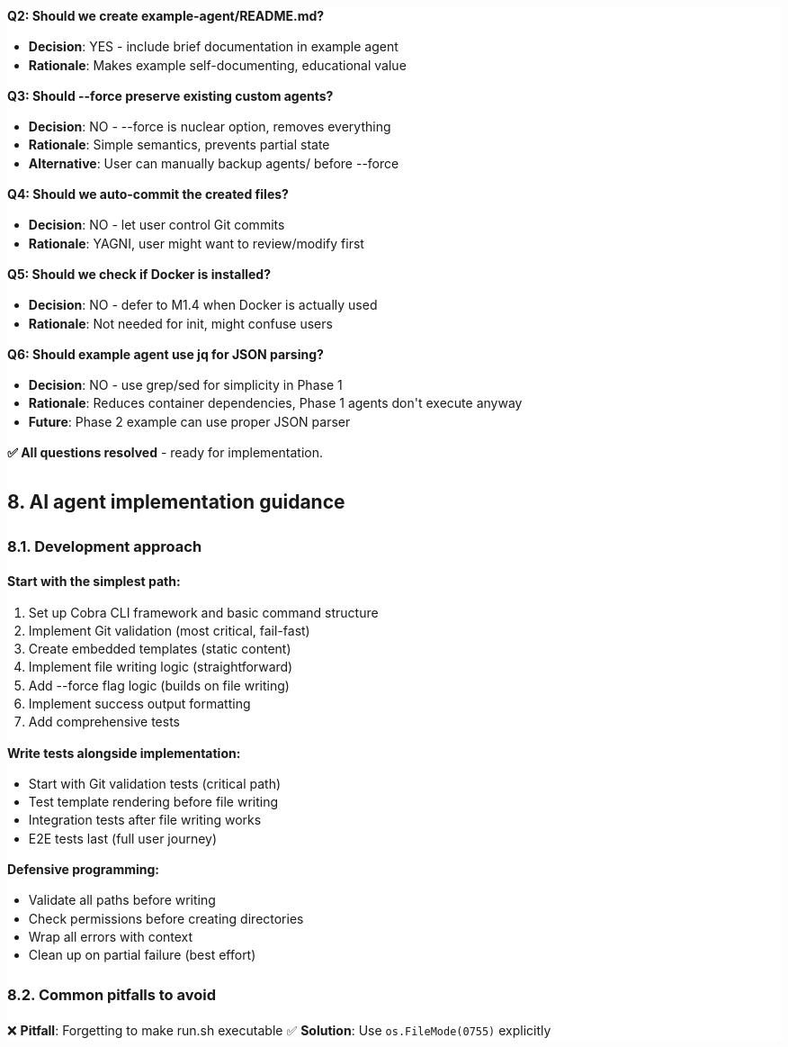 **Q2: Should we create example-agent/README.md?**
- **Decision**: YES - include brief documentation in example agent
- **Rationale**: Makes example self-documenting, educational value

**Q3: Should --force preserve existing custom agents?**
- **Decision**: NO - --force is nuclear option, removes everything
- **Rationale**: Simple semantics, prevents partial state
- **Alternative**: User can manually backup agents/ before --force

**Q4: Should we auto-commit the created files?**
- **Decision**: NO - let user control Git commits
- **Rationale**: YAGNI, user might want to review/modify first

**Q5: Should we check if Docker is installed?**
- **Decision**: NO - defer to M1.4 when Docker is actually used
- **Rationale**: Not needed for init, might confuse users

**Q6: Should example agent use jq for JSON parsing?**
- **Decision**: NO - use grep/sed for simplicity in Phase 1
- **Rationale**: Reduces container dependencies, Phase 1 agents don't execute anyway
- **Future**: Phase 2 example can use proper JSON parser

**✅ All questions resolved** - ready for implementation.

## **8. AI agent implementation guidance**

### **8.1. Development approach**

**Start with the simplest path:**
1. Set up Cobra CLI framework and basic command structure
2. Implement Git validation (most critical, fail-fast)
3. Create embedded templates (static content)
4. Implement file writing logic (straightforward)
5. Add --force flag logic (builds on file writing)
6. Implement success output formatting
7. Add comprehensive tests

**Write tests alongside implementation:**
- Start with Git validation tests (critical path)
- Test template rendering before file writing
- Integration tests after file writing works
- E2E tests last (full user journey)

**Defensive programming:**
- Validate all paths before writing
- Check permissions before creating directories
- Wrap all errors with context
- Clean up on partial failure (best effort)

### **8.2. Common pitfalls to avoid**

❌ **Pitfall**: Forgetting to make run.sh executable
✅ **Solution**: Use `os.FileMode(0755)` explicitly
